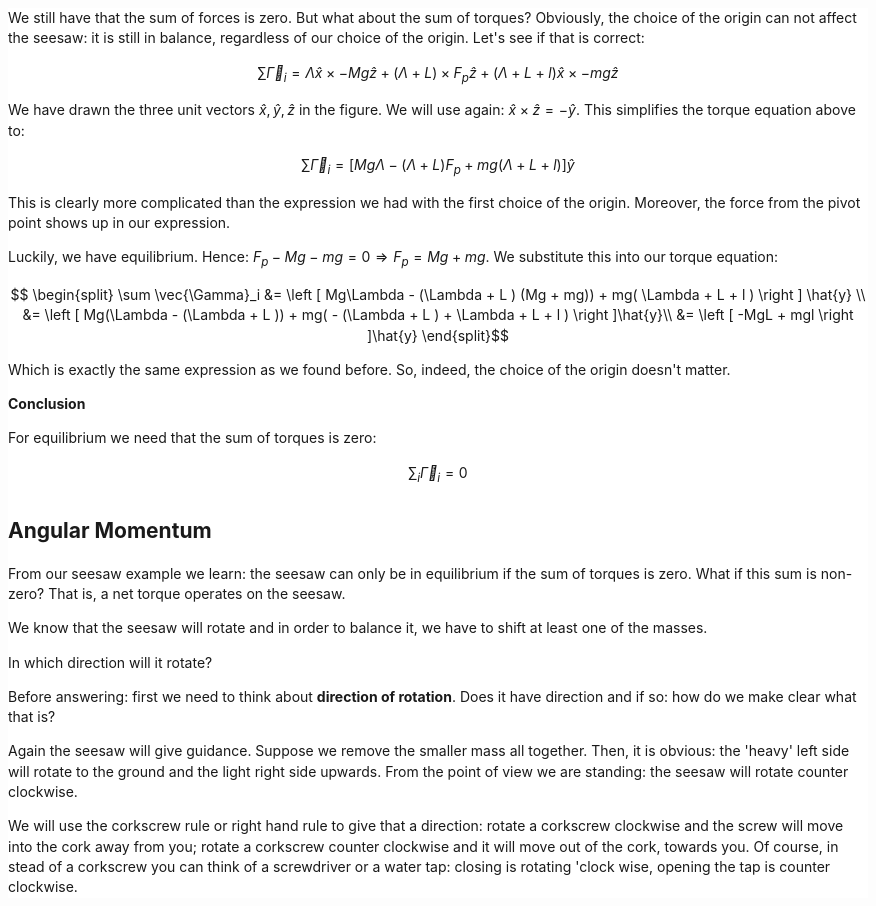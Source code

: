 We still have that the sum of forces is zero. But what about the sum of torques? Obviously, the choice of the origin can not affect the seesaw: it is still in balance, regardless of our choice of the origin. Let's see if that is correct:

$$\sum \vec{\Gamma}_i = \Lambda \hat{x} \times -Mg\hat{z} + \left ( \Lambda + L \right ) \times F_p\hat{z} + \left ( \Lambda + L + l \right )\hat{x} \times -mg\hat{z} $$

We have drawn the three unit vectors $\hat{x}, \hat{y}, \hat{z}$ in the figure. We will use again: $\hat{x} \times \hat{z} = -\hat{y}$. This simplifies the torque equation above to:

$$\sum \vec{\Gamma}_i = \left [ Mg\Lambda - (\Lambda + L ) F_p + mg( \Lambda + L + l ) \right ]\hat{y} $$

This is clearly more complicated than the expression we had with the first choice of the origin. Moreover, the force from the pivot point shows up in our expression.

Luckily, we have equilibrium. Hence: $F_p - Mg - mg = 0 \Rightarrow F_p = Mg + mg$. We substitute this into our torque equation:

$$ \begin{split}
\sum \vec{\Gamma}_i &= \left [ Mg\Lambda - (\Lambda + L ) (Mg + mg)) + mg( \Lambda + L + l ) \right ] \hat{y} \\
&= \left [ Mg(\Lambda - (\Lambda + L ))  + mg( - (\Lambda + L ) + \Lambda + L + l ) \right ]\hat{y}\\
&= \left [ -MgL  + mgl \right ]\hat{y}
\end{split}$$

Which is exactly the same expression as we found before. So, indeed, the choice of the origin doesn't matter.

**Conclusion**

For equilibrium we need that the sum of torques is zero: 

$$\sum_i \vec{\Gamma}_i = 0$$


## Angular Momentum

From our seesaw example we learn: the seesaw can only be in equilibrium if the sum of torques is zero. What if this sum is non-zero? That is, a net torque operates on the seesaw.

We know that the seesaw will rotate and in order to balance it, we have to shift at least one of the masses. 

In which direction will it rotate? 

Before answering: first we need to think about **direction of rotation**. Does it have direction and if so: how do we make clear what that is?

Again the seesaw will give guidance. Suppose we remove the smaller mass all together. Then, it is obvious: the 'heavy' left side will rotate to the ground and the light right side upwards. From the point of view we are standing: the seesaw will rotate counter clockwise. 

We will use the corkscrew rule or right hand rule to give that a direction: rotate a corkscrew clockwise and the screw will move into the cork away from you; rotate a corkscrew counter clockwise and it will move out of the cork, towards you. Of course, in stead of a corkscrew you can think of a screwdriver or a water tap: closing is rotating 'clock wise, opening the tap is counter clockwise. 
